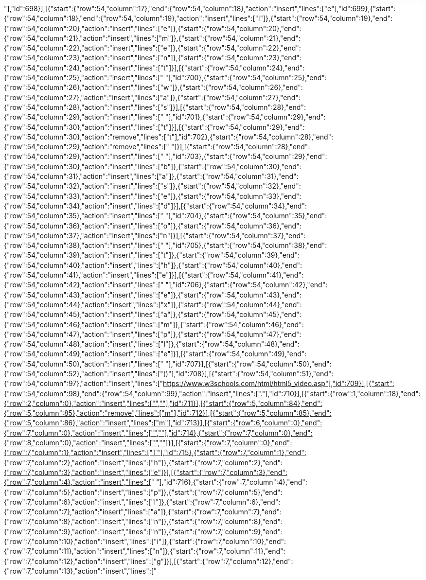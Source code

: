 "],"id":698}],[{"start":{"row":54,"column":17},"end":{"row":54,"column":18},"action":"insert","lines":["e"],"id":699},{"start":{"row":54,"column":18},"end":{"row":54,"column":19},"action":"insert","lines":["l"]},{"start":{"row":54,"column":19},"end":{"row":54,"column":20},"action":"insert","lines":["e"]},{"start":{"row":54,"column":20},"end":{"row":54,"column":21},"action":"insert","lines":["m"]},{"start":{"row":54,"column":21},"end":{"row":54,"column":22},"action":"insert","lines":["e"]},{"start":{"row":54,"column":22},"end":{"row":54,"column":23},"action":"insert","lines":["n"]},{"start":{"row":54,"column":23},"end":{"row":54,"column":24},"action":"insert","lines":["t"]}],[{"start":{"row":54,"column":24},"end":{"row":54,"column":25},"action":"insert","lines":[" "],"id":700},{"start":{"row":54,"column":25},"end":{"row":54,"column":26},"action":"insert","lines":["w"]},{"start":{"row":54,"column":26},"end":{"row":54,"column":27},"action":"insert","lines":["a"]},{"start":{"row":54,"column":27},"end":{"row":54,"column":28},"action":"insert","lines":["s"]}],[{"start":{"row":54,"column":28},"end":{"row":54,"column":29},"action":"insert","lines":[" "],"id":701},{"start":{"row":54,"column":29},"end":{"row":54,"column":30},"action":"insert","lines":["t"]}],[{"start":{"row":54,"column":29},"end":{"row":54,"column":30},"action":"remove","lines":["t"],"id":702},{"start":{"row":54,"column":28},"end":{"row":54,"column":29},"action":"remove","lines":[" "]}],[{"start":{"row":54,"column":28},"end":{"row":54,"column":29},"action":"insert","lines":[" "],"id":703},{"start":{"row":54,"column":29},"end":{"row":54,"column":30},"action":"insert","lines":["b"]},{"start":{"row":54,"column":30},"end":{"row":54,"column":31},"action":"insert","lines":["a"]},{"start":{"row":54,"column":31},"end":{"row":54,"column":32},"action":"insert","lines":["s"]},{"start":{"row":54,"column":32},"end":{"row":54,"column":33},"action":"insert","lines":["e"]},{"start":{"row":54,"column":33},"end":{"row":54,"column":34},"action":"insert","lines":["d"]}],[{"start":{"row":54,"column":34},"end":{"row":54,"column":35},"action":"insert","lines":[" "],"id":704},{"start":{"row":54,"column":35},"end":{"row":54,"column":36},"action":"insert","lines":["o"]},{"start":{"row":54,"column":36},"end":{"row":54,"column":37},"action":"insert","lines":["n"]}],[{"start":{"row":54,"column":37},"end":{"row":54,"column":38},"action":"insert","lines":[" "],"id":705},{"start":{"row":54,"column":38},"end":{"row":54,"column":39},"action":"insert","lines":["t"]},{"start":{"row":54,"column":39},"end":{"row":54,"column":40},"action":"insert","lines":["h"]},{"start":{"row":54,"column":40},"end":{"row":54,"column":41},"action":"insert","lines":["e"]}],[{"start":{"row":54,"column":41},"end":{"row":54,"column":42},"action":"insert","lines":[" "],"id":706},{"start":{"row":54,"column":42},"end":{"row":54,"column":43},"action":"insert","lines":["e"]},{"start":{"row":54,"column":43},"end":{"row":54,"column":44},"action":"insert","lines":["x"]},{"start":{"row":54,"column":44},"end":{"row":54,"column":45},"action":"insert","lines":["a"]},{"start":{"row":54,"column":45},"end":{"row":54,"column":46},"action":"insert","lines":["m"]},{"start":{"row":54,"column":46},"end":{"row":54,"column":47},"action":"insert","lines":["p"]},{"start":{"row":54,"column":47},"end":{"row":54,"column":48},"action":"insert","lines":["l"]},{"start":{"row":54,"column":48},"end":{"row":54,"column":49},"action":"insert","lines":["e"]}],[{"start":{"row":54,"column":49},"end":{"row":54,"column":50},"action":"insert","lines":[" "],"id":707}],[{"start":{"row":54,"column":50},"end":{"row":54,"column":52},"action":"insert","lines":["()"],"id":708}],[{"start":{"row":54,"column":51},"end":{"row":54,"column":97},"action":"insert","lines":["https://www.w3schools.com/html/html5_video.asp"],"id":709}],[{"start":{"row":54,"column":98},"end":{"row":54,"column":99},"action":"insert","lines":["."],"id":710}],[{"start":{"row":1,"column":18},"end":{"row":2,"column":0},"action":"insert","lines":["",""],"id":711}],[{"start":{"row":5,"column":84},"end":{"row":5,"column":85},"action":"remove","lines":["m"],"id":712}],[{"start":{"row":5,"column":85},"end":{"row":5,"column":86},"action":"insert","lines":["m"],"id":713}],[{"start":{"row":6,"column":0},"end":{"row":7,"column":0},"action":"insert","lines":["",""],"id":714},{"start":{"row":7,"column":0},"end":{"row":8,"column":0},"action":"insert","lines":["",""]}],[{"start":{"row":7,"column":0},"end":{"row":7,"column":1},"action":"insert","lines":["T"],"id":715},{"start":{"row":7,"column":1},"end":{"row":7,"column":2},"action":"insert","lines":["h"]},{"start":{"row":7,"column":2},"end":{"row":7,"column":3},"action":"insert","lines":["e"]}],[{"start":{"row":7,"column":3},"end":{"row":7,"column":4},"action":"insert","lines":[" "],"id":716},{"start":{"row":7,"column":4},"end":{"row":7,"column":5},"action":"insert","lines":["p"]},{"start":{"row":7,"column":5},"end":{"row":7,"column":6},"action":"insert","lines":["l"]},{"start":{"row":7,"column":6},"end":{"row":7,"column":7},"action":"insert","lines":["a"]},{"start":{"row":7,"column":7},"end":{"row":7,"column":8},"action":"insert","lines":["n"]},{"start":{"row":7,"column":8},"end":{"row":7,"column":9},"action":"insert","lines":["n"]},{"start":{"row":7,"column":9},"end":{"row":7,"column":10},"action":"insert","lines":["i"]},{"start":{"row":7,"column":10},"end":{"row":7,"column":11},"action":"insert","lines":["n"]},{"start":{"row":7,"column":11},"end":{"row":7,"column":12},"action":"insert","lines":["g"]}],[{"start":{"row":7,"column":12},"end":{"row":7,"column":13},"action":"insert","lines":["